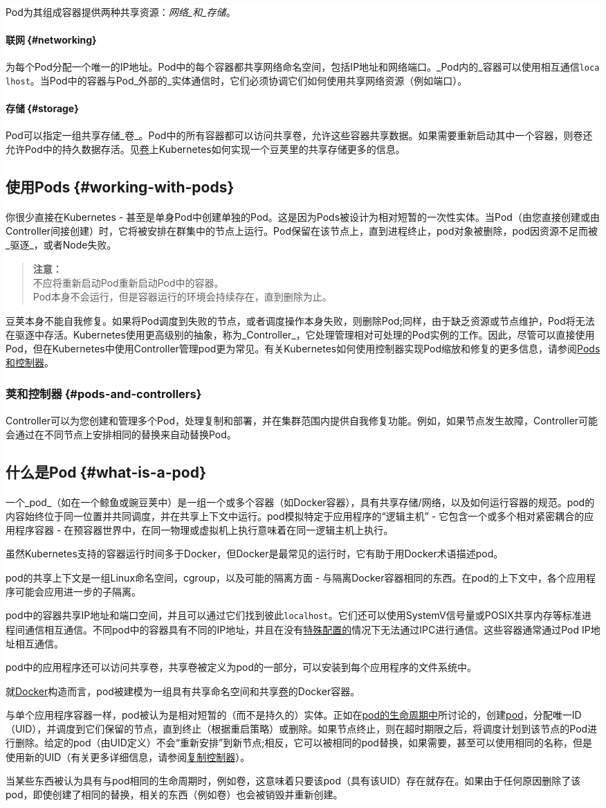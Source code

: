 Pod为其组成容器提供两种共享资源：_网络_和_存储_。

#### 联网 {#networking}

为每个Pod分配一个唯一的IP地址。Pod中的每个容器都共享网络命名空间，包括IP地址和网络端口。_Pod内的_容器可以使用相互通信`localhost`。当Pod中的容器与Pod_外部的_实体通信时，它们必须协调它们如何使用共享网络资源（例如端口）。

#### 存储 {#storage}

Pod可以指定一组共享存储_卷_。Pod中的所有容器都可以访问共享卷，允许这些容器共享数据。如果需要重新启动其中一个容器，则卷还允许Pod中的持久数据存活。见[卷](https://kubernetes.io/docs/concepts/storage/volumes/)上Kubernetes如何实现一个豆荚里的共享存储更多的信息。

## 使用Pods {#working-with-pods}

你很少直接在Kubernetes - 甚至是单身Pod中创建单独的Pod。这是因为Pods被设计为相对短暂的一次性实体。当Pod（由您直接创建或由Controller间接创建）时，它将被安排在群集中的节点上运行。Pod保留在该节点上，直到进程终止，pod对象被删除，pod因资源不足而被_驱逐_，或者Node失败。

> **注意：**  
> 不应将重新启动Pod重新启动Pod中的容器。  
> Pod本身不会运行，但是容器运行的环境会持续存在，直到删除为止。

豆荚本身不能自我修复。如果将Pod调度到失败的节点，或者调度操作本身失败，则删除Pod;同样，由于缺乏资源或节点维护，Pod将无法在驱逐中存活。Kubernetes使用更高级别的抽象，称为_Controller_，它处理管理相对可处理的Pod实例的工作。因此，尽管可以直接使用Pod，但在Kubernetes中使用Controller管理pod更为常见。有关Kubernetes如何使用控制器实现Pod缩放和修复的更多信息，请参阅[Pods和控制器](https://kubernetes.io/docs/concepts/workloads/pods/pod-overview/#pods-and-controllers)。

### 荚和控制器 {#pods-and-controllers}

Controller可以为您创建和管理多个Pod，处理复制和部署，并在集群范围内提供自我修复功能。例如，如果节点发生故障，Controller可能会通过在不同节点上安排相同的替换来自动替换Pod。

## 什么是Pod {#what-is-a-pod}

一个_pod_（如在一个鲸鱼或豌豆荚中）是一组一个或多个容器（如Docker容器），具有共享存储/网络，以及如何运行容器的规范。pod的内容始终位于同一位置并共同调度，并在共享上下文中运行。pod模拟特定于应用程序的“逻辑主机” - 它包含一个或多个相对紧密耦合的应用程序容器 - 在预容器世界中，在同一物理或虚拟机上执行意味着在同一逻辑主机上执行。

虽然Kubernetes支持的容器运行时间多于Docker，但Docker是最常见的运行时，它有助于用Docker术语描述pod。

pod的共享上下文是一组Linux命名空间，cgroup，以及可能的隔离方面 - 与隔离Docker容器相同的东西。在pod的上下文中，各个应用程序可能会应用进一步的子隔离。

pod中的容器共享IP地址和端口空间，并且可以通过它们找到彼此`localhost`。它们还可以使用SystemV信号量或POSIX共享内存等标准进程间通信相互通信。不同pod中的容器具有不同的IP地址，并且在没有[特殊配置的](https://kubernetes.io/docs/concepts/policy/pod-security-policy/)情况下无法通过IPC进行通信。这些容器通常通过Pod IP地址相互通信。

pod中的应用程序还可以访问共享卷，共享卷被定义为pod的一部分，可以安装到每个应用程序的文件系统中。

就[Docker](https://www.docker.com/)构造而言，pod被建模为一组具有共享命名空间和共享[卷](https://kubernetes.io/docs/concepts/storage/volumes/)的Docker容器。

与单个应用程序容器一样，pod被认为是相对短暂的（而不是持久的）实体。正如在[pod的生命周期中](https://kubernetes.io/docs/concepts/workloads/pods/pod-lifecycle/)所讨论的，创建[pod](https://kubernetes.io/docs/concepts/workloads/pods/pod-lifecycle/)，分配唯一ID（UID），并调度到它们保留的节点，直到终止（根据重启策略）或删除。如果节点终止，则在超时期限之后，将调度计划到该节点的Pod进行删除。给定的pod（由UID定义）不会“重新安排”到新节点;相反，它可以被相同的pod替换，如果需要，甚至可以使用相同的名称，但是使用新的UID（有关更多详细信息，请参阅[复制控制器](https://kubernetes.io/docs/concepts/workloads/controllers/replicationcontroller/)）。

当某些东西被认为具有与pod相同的生命周期时，例如卷，这意味着只要该pod（具有该UID）存在就存在。如果由于任何原因删除了该pod，即使创建了相同的替换，相关的东西（例如卷）也会被销毁并重新创建。
